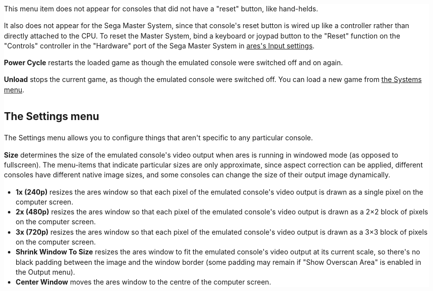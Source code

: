 This menu item does not appear
for consoles that did not have a "reset" button,
like hand-helds.

It also does not appear for the Sega Master System,
since that console's reset button is wired up like a controller
rather than directly attached to the CPU.
To reset the Master System,
bind a keyboard or joypad button
to the "Reset" function
on the "Controls" controller
in the "Hardware" port
of the Sega Master System
in [ares's Input settings](ares-settings.md#input).

**Power Cycle**
restarts the loaded game
as though the emulated console were switched off and on again.

**Unload**
stops the current game,
as though the emulated console were switched off.
You can load a new game
from [the Systems menu](#the-systems-menu).

[21fx]: https://github.com/defparam/21FX

The Settings menu
-----------------

The Settings menu allows you to configure things
that aren't specific to any particular console.

**Size**
determines the size
of the emulated console's video output
when ares is running in windowed mode
(as opposed to fullscreen).
The menu-items that indicate particular sizes
are only approximate, since
aspect correction can be applied,
different consoles have different native image sizes,
and some consoles can change the size of their output image dynamically.

  - **1x (240p)**
    resizes the ares window
    so that each pixel of the emulated console's video output
    is drawn as a single pixel on the computer screen.
  - **2x (480p)**
    resizes the ares window
    so that each pixel of the emulated console's video output
    is drawn as a 2×2 block of pixels on the computer screen.
  - **3x (720p)**
    resizes the ares window
    so that each pixel of the emulated console's video output
    is drawn as a 3×3 block of pixels on the computer screen.
  - **Shrink Window To Size**
    resizes the ares window to fit the emulated console's video output
    at its current scale,
    so there's no black padding between the image and the window border
    (some padding may remain
    if "Show Overscan Area" is enabled
    in the Output menu).
  - **Center Window**
    moves the ares window to the centre of the computer screen.


[svsa]: #why-do-synchronize-video-and-synchronize-audio-conflict